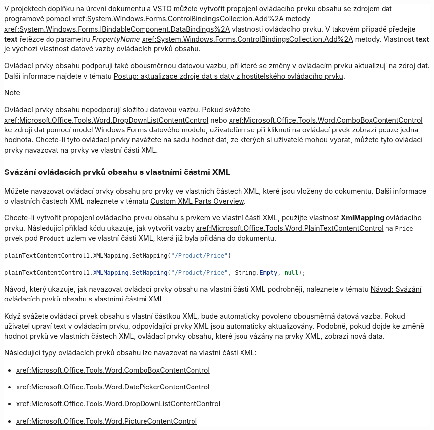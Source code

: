  V projektech doplňku na úrovni dokumentu a VSTO můžete vytvořit propojení ovládacího prvku obsahu se zdrojem dat programově pomocí <xref:System.Windows.Forms.ControlBindingsCollection.Add%2A> metody <xref:System.Windows.Forms.IBindableComponent.DataBindings%2A> vlastnosti ovládacího prvku. V takovém případě předejte **text** řetězce do parametru *PropertyName* <xref:System.Windows.Forms.ControlBindingsCollection.Add%2A> metody. Vlastnost **text** je výchozí vlastnost datové vazby ovládacích prvků obsahu.

 Ovládací prvky obsahu podporují také obousměrnou datovou vazbu, při které se změny v ovládacím prvku aktualizují na zdroj dat. Další informace najdete v tématu [Postup: aktualizace zdroje dat s daty z hostitelského ovládacího prvku](../vsto/how-to-update-a-data-source-with-data-from-a-host-control.md).

> [!NOTE]
> Ovládací prvky obsahu nepodporují složitou datovou vazbu. Pokud svážete <xref:Microsoft.Office.Tools.Word.DropDownListContentControl> nebo <xref:Microsoft.Office.Tools.Word.ComboBoxContentControl> ke zdroji dat pomocí model Windows Forms datového modelu, uživatelům se při kliknutí na ovládací prvek zobrazí pouze jedna hodnota. Chcete-li tyto ovládací prvky navážete na sadu hodnot dat, ze kterých si uživatelé mohou vybrat, můžete tyto ovládací prvky navazovat na prvky ve vlastní části XML.

### <a name="bind-content-controls-to-custom-xml-parts"></a>Svázání ovládacích prvků obsahu s vlastními částmi XML
 Můžete navazovat ovládací prvky obsahu pro prvky ve vlastních částech XML, které jsou vloženy do dokumentu. Další informace o vlastních částech XML naleznete v tématu [Custom XML Parts Overview](../vsto/custom-xml-parts-overview.md).

 Chcete-li vytvořit propojení ovládacího prvku obsahu s prvkem ve vlastní části XML, použijte vlastnost **XmlMapping** ovládacího prvku. Následující příklad kódu ukazuje, jak vytvořit vazby <xref:Microsoft.Office.Tools.Word.PlainTextContentControl> na `Price` prvek pod `Product` uzlem ve vlastní části XML, která již byla přidána do dokumentu.

```vb
plainTextContentControl1.XMLMapping.SetMapping("/Product/Price")
```

```csharp
plainTextContentControl1.XMLMapping.SetMapping("/Product/Price", String.Empty, null);
```

 Návod, který ukazuje, jak navazovat ovládací prvky obsahu na vlastní části XML podrobněji, naleznete v tématu [Návod: Svázání ovládacích prvků obsahu s vlastními částmi XML](../vsto/walkthrough-binding-content-controls-to-custom-xml-parts.md).

 Když svážete ovládací prvek obsahu s vlastní částkou XML, bude automaticky povoleno obousměrná datová vazba. Pokud uživatel upraví text v ovládacím prvku, odpovídající prvky XML jsou automaticky aktualizovány. Podobně, pokud dojde ke změně hodnot prvků ve vlastních částech XML, ovládací prvky obsahu, které jsou vázány na prvky XML, zobrazí nová data.

 Následující typy ovládacích prvků obsahu lze navazovat na vlastní části XML:

- <xref:Microsoft.Office.Tools.Word.ComboBoxContentControl>

- <xref:Microsoft.Office.Tools.Word.DatePickerContentControl>

- <xref:Microsoft.Office.Tools.Word.DropDownListContentControl>

- <xref:Microsoft.Office.Tools.Word.PictureContentControl>
